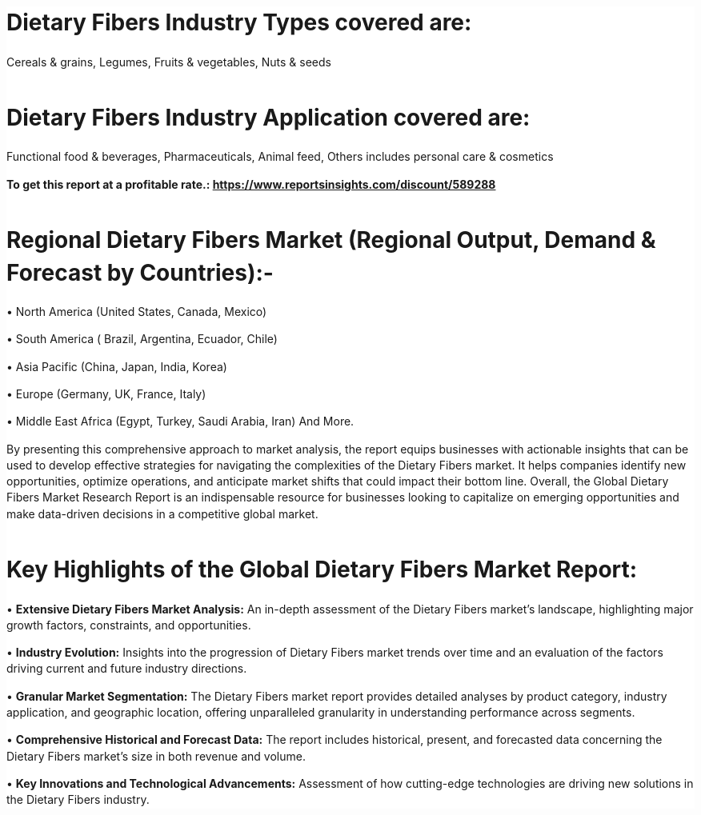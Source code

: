 # <strong>Dietary Fibers Industry Types covered are:</strong>

Cereals & grains, Legumes, Fruits & vegetables, Nuts & seeds

# <strong>Dietary Fibers Industry Application covered are:</strong>

Functional food & beverages, Pharmaceuticals, Animal feed, Others includes personal care & cosmetics

<strong>To get this report at a profitable rate.: <a href=https://www.reportsinsights.com/discount/589288>https://www.reportsinsights.com/discount/589288</a></strong></font>

# <strong>Regional Dietary Fibers Market (Regional Output, Demand &amp; Forecast by Countries):-</strong>

• North America (United States, Canada, Mexico)

• South America ( Brazil, Argentina, Ecuador, Chile)

• Asia Pacific (China, Japan, India, Korea)

• Europe (Germany, UK, France, Italy)

• Middle East Africa (Egypt, Turkey, Saudi Arabia, Iran) And More.

By presenting this comprehensive approach to market analysis, the report equips businesses with actionable insights that can be used to develop effective strategies for navigating the complexities of the Dietary Fibers market. It helps companies identify new opportunities, optimize operations, and anticipate market shifts that could impact their bottom line. Overall, the Global Dietary Fibers Market Research Report is an indispensable resource for businesses looking to capitalize on emerging opportunities and make data-driven decisions in a competitive global market.

# <strong>Key Highlights of the Global Dietary Fibers Market Report:</strong>

• <strong>Extensive Dietary Fibers Market Analysis:</strong> An in-depth assessment of the Dietary Fibers market’s landscape, highlighting major growth factors, constraints, and opportunities.

• <strong>Industry Evolution:</strong> Insights into the progression of Dietary Fibers market trends over time and an evaluation of the factors driving current and future industry directions.

• <strong>Granular Market Segmentation:</strong> The Dietary Fibers market report provides detailed analyses by product category, industry application, and geographic location, offering unparalleled granularity in understanding performance across segments.

• <strong>Comprehensive Historical and Forecast Data:</strong> The report includes historical, present, and forecasted data concerning the Dietary Fibers market’s size in both revenue and volume.

• <strong>Key Innovations and Technological Advancements:</strong> Assessment of how cutting-edge technologies are driving new solutions in the Dietary Fibers industry.
